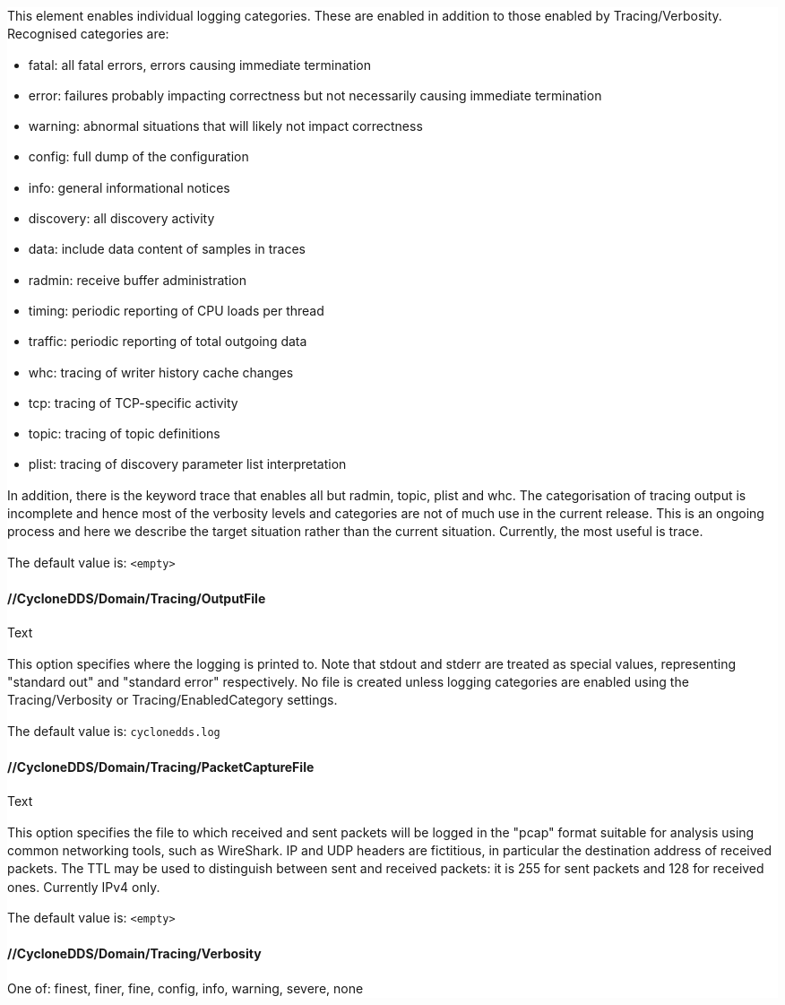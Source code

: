 This element enables individual logging categories. These are enabled in addition to those enabled by Tracing/Verbosity. Recognised categories are:

 * fatal: all fatal errors, errors causing immediate termination

 * error: failures probably impacting correctness but not necessarily causing immediate termination

 * warning: abnormal situations that will likely not impact correctness

 * config: full dump of the configuration

 * info: general informational notices

 * discovery: all discovery activity

 * data: include data content of samples in traces

 * radmin: receive buffer administration

 * timing: periodic reporting of CPU loads per thread

 * traffic: periodic reporting of total outgoing data

 * whc: tracing of writer history cache changes

 * tcp: tracing of TCP-specific activity

 * topic: tracing of topic definitions

 * plist: tracing of discovery parameter list interpretation

In addition, there is the keyword trace that enables all but radmin, topic, plist and whc.
The categorisation of tracing output is incomplete and hence most of the verbosity levels and categories are not of much use in the current release. This is an ongoing process and here we describe the target situation rather than the current situation. Currently, the most useful is trace.

The default value is: `<empty>`


#### //CycloneDDS/Domain/Tracing/OutputFile
Text

This option specifies where the logging is printed to. Note that stdout and stderr are treated as special values, representing "standard out" and "standard error" respectively. No file is created unless logging categories are enabled using the Tracing/Verbosity or Tracing/EnabledCategory settings.

The default value is: `cyclonedds.log`


#### //CycloneDDS/Domain/Tracing/PacketCaptureFile
Text

This option specifies the file to which received and sent packets will be logged in the "pcap" format suitable for analysis using common networking tools, such as WireShark. IP and UDP headers are fictitious, in particular the destination address of received packets. The TTL may be used to distinguish between sent and received packets: it is 255 for sent packets and 128 for received ones. Currently IPv4 only.

The default value is: `<empty>`


#### //CycloneDDS/Domain/Tracing/Verbosity
One of: finest, finer, fine, config, info, warning, severe, none

